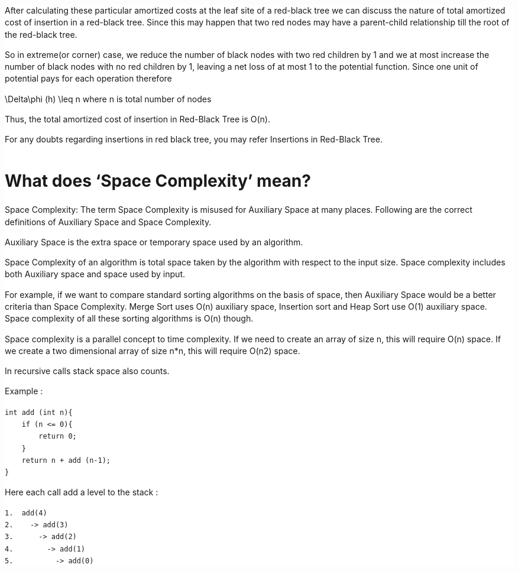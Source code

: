 


After calculating these particular amortized costs at the leaf site of a red-black tree we can discuss the nature of total amortized cost of insertion in a red-black tree. Since this may happen that two red nodes may have a parent-child relationship till the root of the red-black tree. 

So in extreme(or corner) case, we reduce the number of black nodes with two red children by 1 and we at most increase the number of black nodes with no red children by 1, leaving a net loss of at most 1 to the potential function. Since one unit of potential pays for each operation therefore 

\Delta\phi  (h) \leq  n 
where n is total number of nodes 

Thus, the total amortized cost of insertion in Red-Black Tree is O(n). 

For any doubts regarding insertions in red black tree, you may refer Insertions in Red-Black Tree. 

# What does ‘Space Complexity’ mean?

Space Complexity: 
The term Space Complexity is misused for Auxiliary Space at many places. Following are the correct definitions of Auxiliary Space and Space Complexity. 

Auxiliary Space is the extra space or temporary space used by an algorithm. 

Space Complexity of an algorithm is total space taken by the algorithm with respect to the input size. Space complexity includes both Auxiliary space and space used by input. 

For example, if we want to compare standard sorting algorithms on the basis of space, then Auxiliary Space would be a better criteria than Space Complexity. Merge Sort uses O(n) auxiliary space, Insertion sort and Heap Sort use O(1) auxiliary space. Space complexity of all these sorting algorithms is O(n) though. 

Space complexity is a parallel concept to time complexity. If we need to create an array of size n, this will require O(n) space. If we create a two dimensional array of size n*n, this will require O(n2) space.



In recursive calls stack space also counts. 

Example : 

    int add (int n){
        if (n <= 0){
            return 0;
        }
        return n + add (n-1);
    }

Here each call add a level to the stack :

    1.  add(4)
    2.    -> add(3)
    3.      -> add(2)
    4.        -> add(1)
    5.          -> add(0)
